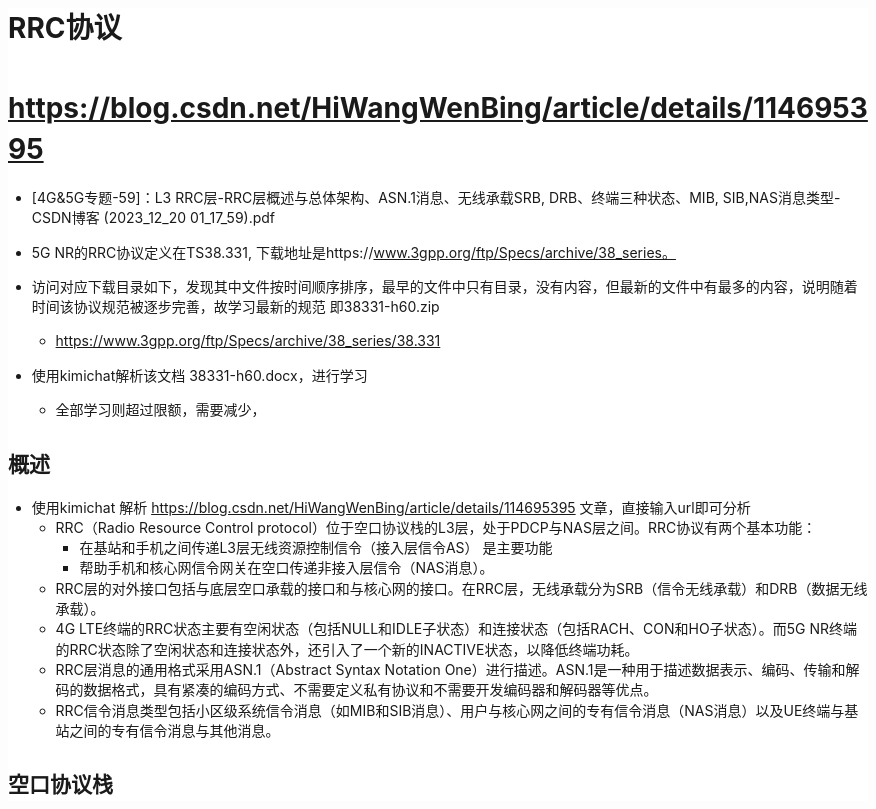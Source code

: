 # RRC协议
# https://blog.csdn.net/HiWangWenBing/article/details/114695395
  - [4G&5G专题-59]：L3 RRC层-RRC层概述与总体架构、ASN.1消息、无线承载SRB, DRB、终端三种状态、MIB, SIB,NAS消息类型-CSDN博客 (2023_12_20 01_17_59).pdf

- 5G NR的RRC协议定义在TS38.331, 下载地址是https://www.3gpp.org/ftp/Specs/archive/38_series。
- 访问对应下载目录如下，发现其中文件按时间顺序排序，最早的文件中只有目录，没有内容，但最新的文件中有最多的内容，说明随着时间该协议规范被逐步完善，故学习最新的规范 即38331-h60.zip
  - https://www.3gpp.org/ftp/Specs/archive/38_series/38.331
- 使用kimichat解析该文档 38331-h60.docx，进行学习
  - 全部学习则超过限额，需要减少，

## 概述 
- 使用kimichat 解析 https://blog.csdn.net/HiWangWenBing/article/details/114695395 文章，直接输入url即可分析
  - RRC（Radio Resource Control protocol）位于空口协议栈的L3层，处于PDCP与NAS层之间。RRC协议有两个基本功能：
    - 在基站和手机之间传递L3层无线资源控制信令（接入层信令AS） 是主要功能
    - 帮助手机和核心网信令网关在空口传递非接入层信令（NAS消息）。
  - RRC层的对外接口包括与底层空口承载的接口和与核心网的接口。在RRC层，无线承载分为SRB（信令无线承载）和DRB（数据无线承载）。
  - 4G LTE终端的RRC状态主要有空闲状态（包括NULL和IDLE子状态）和连接状态（包括RACH、CON和HO子状态）。而5G NR终端的RRC状态除了空闲状态和连接状态外，还引入了一个新的INACTIVE状态，以降低终端功耗。
  - RRC层消息的通用格式采用ASN.1（Abstract Syntax Notation One）进行描述。ASN.1是一种用于描述数据表示、编码、传输和解码的数据格式，具有紧凑的编码方式、不需要定义私有协议和不需要开发编码器和解码器等优点。
  - RRC信令消息类型包括小区级系统信令消息（如MIB和SIB消息）、用户与核心网之间的专有信令消息（NAS消息）以及UE终端与基站之间的专有信令消息与其他消息。

## 空口协议栈